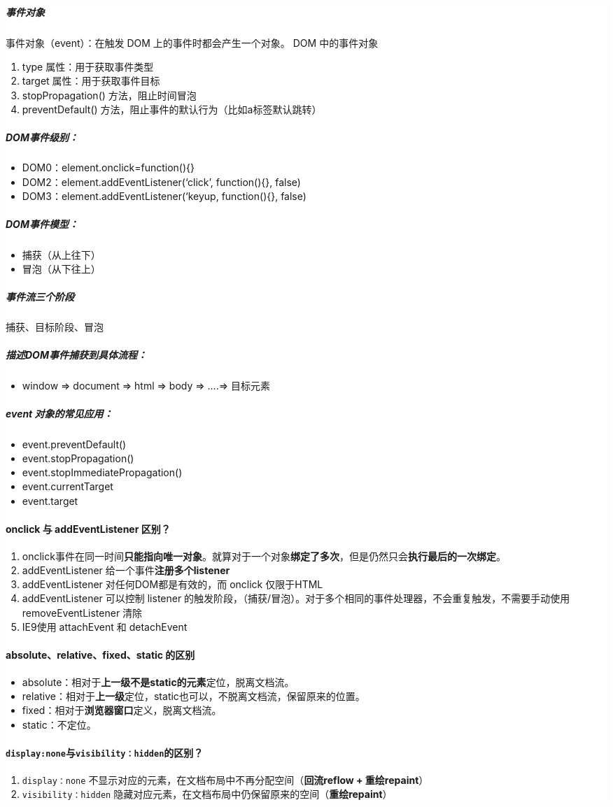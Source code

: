 


##### 事件对象
事件对象（event）：在触发 DOM 上的事件时都会产生一个对象。
DOM 中的事件对象
1. type 属性：用于获取事件类型
2. target 属性：用于获取事件目标
3. stopPropagation() 方法，阻止时间冒泡
4. preventDefault() 方法，阻止事件的默认行为（比如a标签默认跳转）




##### DOM事件级别：
- DOM0：element.onclick=function(){}
- DOM2：element.addEventListener(‘click’, function(){}, false)
- DOM3：element.addEventListener(‘keyup, function(){}, false)

##### DOM事件模型：
- 捕获（从上往下）
- 冒泡（从下往上）


##### 事件流三个阶段
捕获、目标阶段、冒泡


##### 描述DOM事件捕获到具体流程：
- window => document => html => body => ....=> 目标元素


##### event 对象的常见应用：
- event.preventDefault()
- event.stopPropagation()
- event.stopImmediatePropagation() 
- event.currentTarget
- event.target



#### onclick 与 addEventListener 区别？
1. onclick事件在同一时间**只能指向唯一对象**。就算对于一个对象**绑定了多次**，但是仍然只会**执行最后的一次绑定**。
2. addEventListener 给一个事件**注册多个listener**
3. addEventListener 对任何DOM都是有效的，而 onclick 仅限于HTML
4. addEventListener 可以控制 listener 的触发阶段，（捕获/冒泡）。对于多个相同的事件处理器，不会重复触发，不需要手动使用 removeEventListener 清除
5. IE9使用 attachEvent 和 detachEvent




####  absolute、relative、fixed、static 的区别
- absolute：相对于**上一级不是static的元素**定位，脱离文档流。
- relative：相对于**上一级**定位，static也可以，不脱离文档流，保留原来的位置。
- fixed：相对于**浏览器窗口**定义，脱离文档流。
- static：不定位。

#### `display:none`与`visibility：hidden`的区别？
1. `display：none` 不显示对应的元素，在文档布局中不再分配空间（**回流reflow + 重绘repaint**）
2. `visibility：hidden` 隐藏对应元素，在文档布局中仍保留原来的空间（**重绘repaint**）
